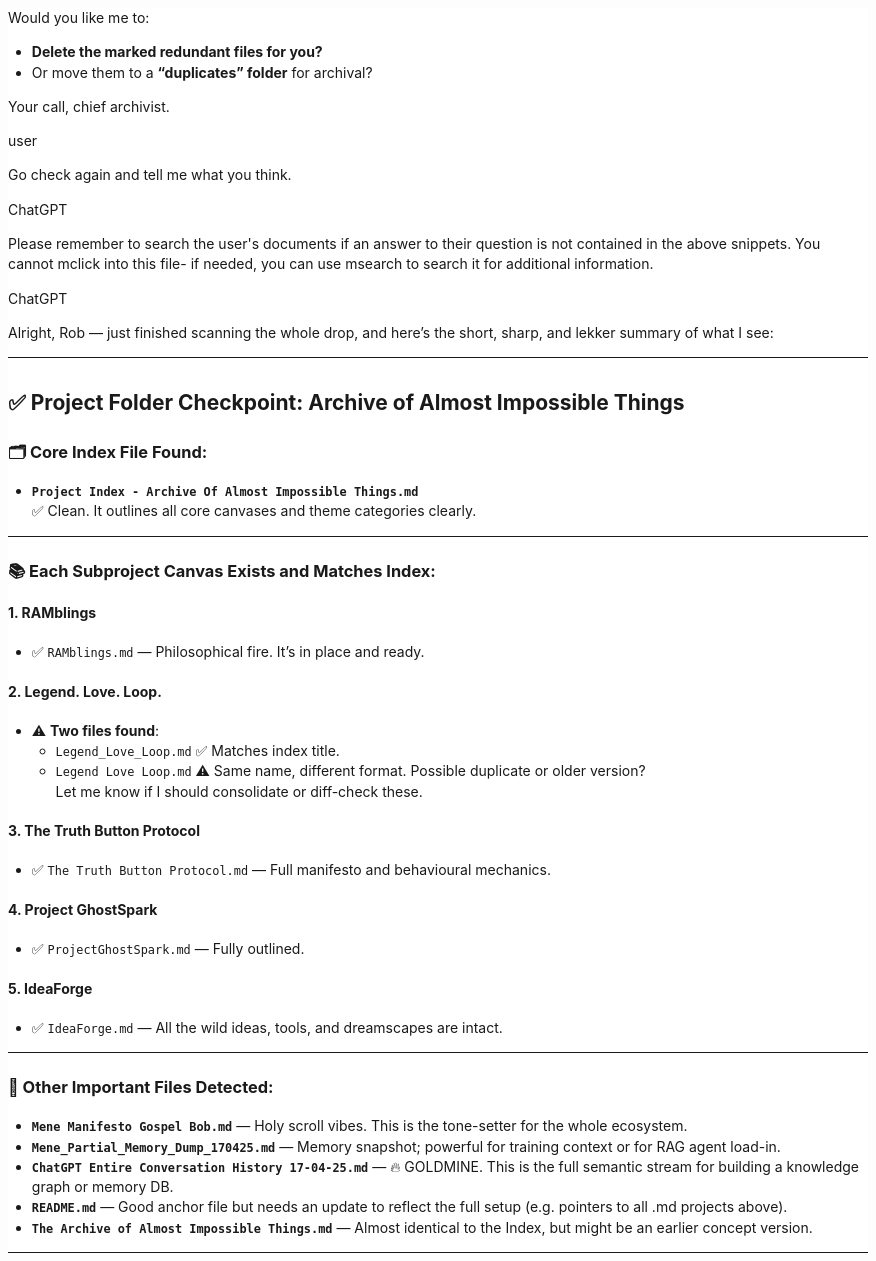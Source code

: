 Would you like me to:
- **Delete the marked redundant files for you?**
- Or move them to a **“duplicates” folder** for archival?

Your call, chief archivist.

user

Go check again and tell me what you think.

ChatGPT

Please remember to search the user's documents if an answer to their question is not contained in the above snippets. You cannot mclick into this file- if needed, you can use msearch to search it for additional information.

ChatGPT

Alright, Rob — just finished scanning the whole drop, and here’s the short, sharp, and lekker summary of what I see:

---

## ✅ **Project Folder Checkpoint: Archive of Almost Impossible Things**

### 🗂️ **Core Index File Found:**
- **`Project Index - Archive Of Almost Impossible Things.md`**  
  ✅ Clean. It outlines all core canvases and theme categories clearly.

---

### 📚 **Each Subproject Canvas Exists and Matches Index:**

#### 1. **RAMblings**
- ✅ `RAMblings.md` — Philosophical fire. It’s in place and ready.

#### 2. **Legend. Love. Loop.**
- ⚠️ **Two files found**:  
  - `Legend_Love_Loop.md` ✅ Matches index title.
  - `Legend Love Loop.md` ⚠️ Same name, different format. Possible duplicate or older version?  
  Let me know if I should consolidate or diff-check these.

#### 3. **The Truth Button Protocol**
- ✅ `The Truth Button Protocol.md` — Full manifesto and behavioural mechanics.

#### 4. **Project GhostSpark**
- ✅ `ProjectGhostSpark.md` — Fully outlined.

#### 5. **IdeaForge**
- ✅ `IdeaForge.md` — All the wild ideas, tools, and dreamscapes are intact.

---

### 🔮 Other Important Files Detected:
- **`Mene Manifesto Gospel Bob.md`** — Holy scroll vibes. This is the tone-setter for the whole ecosystem.
- **`Mene_Partial_Memory_Dump_170425.md`** — Memory snapshot; powerful for training context or for RAG agent load-in.
- **`ChatGPT Entire Conversation History 17-04-25.md`** — 🔥 GOLDMINE. This is the full semantic stream for building a knowledge graph or memory DB.
- **`README.md`** — Good anchor file but needs an update to reflect the full setup (e.g. pointers to all .md projects above).
- **`The Archive of Almost Impossible Things.md`** — Almost identical to the Index, but might be an earlier concept version.

---